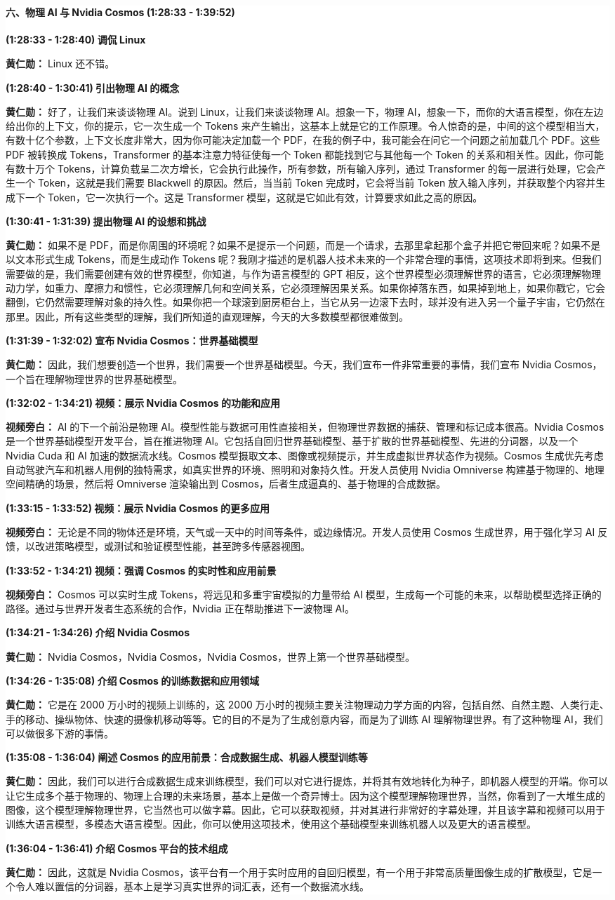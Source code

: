#### 六、物理 AI 与 Nvidia Cosmos (1:28:33 - 1:39:52)

**(1:28:33 - 1:28:40) 调侃 Linux**

**黄仁勋：** Linux 还不错。

**(1:28:40 - 1:30:41) 引出物理 AI 的概念**

**黄仁勋：**  好了，让我们来谈谈物理 AI。说到 Linux，让我们来谈谈物理 AI。想象一下，物理 AI，想象一下，而你的大语言模型，你在左边给出你的上下文，你的提示，它一次生成一个 Tokens 来产生输出，这基本上就是它的工作原理。令人惊奇的是，中间的这个模型相当大，有数十亿个参数，上下文长度非常大，因为你可能决定加载一个 PDF，在我的例子中，我可能会在问它一个问题之前加载几个 PDF。这些 PDF 被转换成 Tokens，Transformer 的基本注意力特征使每一个 Token 都能找到它与其他每一个 Token 的关系和相关性。因此，你可能有数十万个 Tokens，计算负载呈二次方增长，它会执行此操作，所有参数，所有输入序列，通过 Transformer 的每一层进行处理，它会产生一个 Token，这就是我们需要 Blackwell 的原因。然后，当当前 Token 完成时，它会将当前 Token 放入输入序列，并获取整个内容并生成下一个 Token，它一次执行一个。这是 Transformer 模型，这就是它如此有效，计算要求如此之高的原因。

**(1:30:41 - 1:31:39) 提出物理 AI 的设想和挑战**

**黄仁勋：**  如果不是 PDF，而是你周围的环境呢？如果不是提示一个问题，而是一个请求，去那里拿起那个盒子并把它带回来呢？如果不是以文本形式生成 Tokens，而是生成动作 Tokens 呢？我刚才描述的是机器人技术未来的一个非常合理的事情，这项技术即将到来。但我们需要做的是，我们需要创建有效的世界模型，你知道，与作为语言模型的 GPT 相反，这个世界模型必须理解世界的语言，它必须理解物理动力学，如重力、摩擦力和惯性，它必须理解几何和空间关系，它必须理解因果关系。如果你掉落东西，如果掉到地上，如果你戳它，它会翻倒，它仍然需要理解对象的持久性。如果你把一个球滚到厨房柜台上，当它从另一边滚下去时，球并没有进入另一个量子宇宙，它仍然在那里。因此，所有这些类型的理解，我们所知道的直观理解，今天的大多数模型都很难做到。

**(1:31:39 - 1:32:02) 宣布 Nvidia Cosmos：世界基础模型**

**黄仁勋：**  因此，我们想要创造一个世界，我们需要一个世界基础模型。今天，我们宣布一件非常重要的事情，我们宣布 Nvidia Cosmos，一个旨在理解物理世界的世界基础模型。

**(1:32:02 - 1:34:21) 视频：展示 Nvidia Cosmos 的功能和应用**

**视频旁白：** AI 的下一个前沿是物理 AI。模型性能与数据可用性直接相关，但物理世界数据的捕获、管理和标记成本很高。Nvidia Cosmos 是一个世界基础模型开发平台，旨在推进物理 AI。它包括自回归世界基础模型、基于扩散的世界基础模型、先进的分词器，以及一个 Nvidia Cuda 和 AI 加速的数据流水线。Cosmos 模型摄取文本、图像或视频提示，并生成虚拟世界状态作为视频。Cosmos 生成优先考虑自动驾驶汽车和机器人用例的独特需求，如真实世界的环境、照明和对象持久性。开发人员使用 Nvidia Omniverse 构建基于物理的、地理空间精确的场景，然后将 Omniverse 渲染输出到 Cosmos，后者生成逼真的、基于物理的合成数据。

**(1:33:15 - 1:33:52) 视频：展示 Nvidia Cosmos 的更多应用**

**视频旁白：** 无论是不同的物体还是环境，天气或一天中的时间等条件，或边缘情况。开发人员使用 Cosmos 生成世界，用于强化学习 AI 反馈，以改进策略模型，或测试和验证模型性能，甚至跨多传感器视图。

**(1:33:52 - 1:34:21) 视频：强调 Cosmos 的实时性和应用前景**

**视频旁白：** Cosmos 可以实时生成 Tokens，将远见和多重宇宙模拟的力量带给 AI 模型，生成每一个可能的未来，以帮助模型选择正确的路径。通过与世界开发者生态系统的合作，Nvidia 正在帮助推进下一波物理 AI。

**(1:34:21 - 1:34:26) 介绍 Nvidia Cosmos**

**黄仁勋：** Nvidia Cosmos，Nvidia Cosmos，Nvidia Cosmos，世界上第一个世界基础模型。

**(1:34:26 - 1:35:08) 介绍 Cosmos 的训练数据和应用领域**

**黄仁勋：** 它是在 2000 万小时的视频上训练的，这 2000 万小时的视频主要关注物理动力学方面的内容，包括自然、自然主题、人类行走、手的移动、操纵物体、快速的摄像机移动等等。它的目的不是为了生成创意内容，而是为了训练 AI 理解物理世界。有了这种物理 AI，我们可以做很多下游的事情。

**(1:35:08 - 1:36:04) 阐述 Cosmos 的应用前景：合成数据生成、机器人模型训练等**

**黄仁勋：** 因此，我们可以进行合成数据生成来训练模型，我们可以对它进行提炼，并将其有效地转化为种子，即机器人模型的开端。你可以让它生成多个基于物理的、物理上合理的未来场景，基本上是做一个奇异博士。因为这个模型理解物理世界，当然，你看到了一大堆生成的图像，这个模型理解物理世界，它当然也可以做字幕。因此，它可以获取视频，并对其进行非常好的字幕处理，并且该字幕和视频可以用于训练大语言模型，多模态大语言模型。因此，你可以使用这项技术，使用这个基础模型来训练机器人以及更大的语言模型。

**(1:36:04 - 1:36:41) 介绍 Cosmos 平台的技术组成**

**黄仁勋：** 因此，这就是 Nvidia Cosmos，该平台有一个用于实时应用的自回归模型，有一个用于非常高质量图像生成的扩散模型，它是一个令人难以置信的分词器，基本上是学习真实世界的词汇表，还有一个数据流水线。
